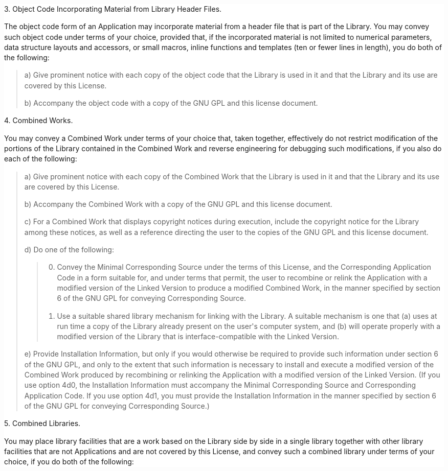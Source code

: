 3\. Object Code Incorporating Material from Library Header Files.

The object code form of an Application may incorporate material from a header file that is part of the Library. You may convey such object code under terms of your choice, provided that, if the incorporated material is not limited to numerical parameters, data structure layouts and accessors, or small macros, inline functions and templates (ten or fewer lines in length), you do both of the following:

> a) Give prominent notice with each copy of the object code that the Library is used in it and that the Library and its use are covered by this License.
> 
> b) Accompany the object code with a copy of the GNU GPL and this license document.

4\. Combined Works.

You may convey a Combined Work under terms of your choice that, taken together, effectively do not restrict modification of the portions of the Library contained in the Combined Work and reverse engineering for debugging such modifications, if you also do each of the following:

> a) Give prominent notice with each copy of the Combined Work that the Library is used in it and that the Library and its use are covered by this License.
> 
> b) Accompany the Combined Work with a copy of the GNU GPL and this license document.
> 
> c) For a Combined Work that displays copyright notices during execution, include the copyright notice for the Library among these notices, as well as a reference directing the user to the copies of the GNU GPL and this license document.
> 
> d) Do one of the following:
> 
> > 0) Convey the Minimal Corresponding Source under the terms of this License, and the Corresponding Application Code in a form suitable for, and under terms that permit, the user to recombine or relink the Application with a modified version of the Linked Version to produce a modified Combined Work, in the manner specified by section 6 of the GNU GPL for conveying Corresponding Source.
> > 
> > 1) Use a suitable shared library mechanism for linking with the Library. A suitable mechanism is one that (a) uses at run time a copy of the Library already present on the user's computer system, and (b) will operate properly with a modified version of the Library that is interface-compatible with the Linked Version.
> 
> e) Provide Installation Information, but only if you would otherwise be required to provide such information under section 6 of the GNU GPL, and only to the extent that such information is necessary to install and execute a modified version of the Combined Work produced by recombining or relinking the Application with a modified version of the Linked Version. (If you use option 4d0, the Installation Information must accompany the Minimal Corresponding Source and Corresponding Application Code. If you use option 4d1, you must provide the Installation Information in the manner specified by section 6 of the GNU GPL for conveying Corresponding Source.)

5\. Combined Libraries.

You may place library facilities that are a work based on the Library side by side in a single library together with other library facilities that are not Applications and are not covered by this License, and convey such a combined library under terms of your choice, if you do both of the following:
